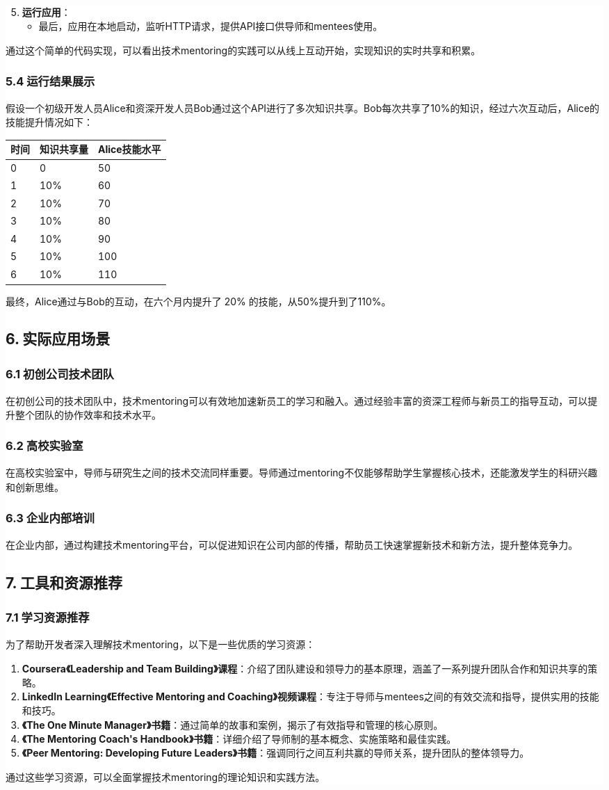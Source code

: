 5. **运行应用**：
   - 最后，应用在本地启动，监听HTTP请求，提供API接口供导师和mentees使用。

通过这个简单的代码实现，可以看出技术mentoring的实践可以从线上互动开始，实现知识的实时共享和积累。

### 5.4 运行结果展示

假设一个初级开发人员Alice和资深开发人员Bob通过这个API进行了多次知识共享。Bob每次共享了10%的知识，经过六次互动后，Alice的技能提升情况如下：

| 时间 | 知识共享量 | Alice技能水平 |
| ---- | ---------- | -------------- |
| 0    | 0          | 50             |
| 1    | 10%        | 60             |
| 2    | 10%        | 70             |
| 3    | 10%        | 80             |
| 4    | 10%        | 90             |
| 5    | 10%        | 100            |
| 6    | 10%        | 110            |

最终，Alice通过与Bob的互动，在六个月内提升了 $20\%$ 的技能，从50%提升到了110%。

## 6. 实际应用场景

### 6.1 初创公司技术团队

在初创公司的技术团队中，技术mentoring可以有效地加速新员工的学习和融入。通过经验丰富的资深工程师与新员工的指导互动，可以提升整个团队的协作效率和技术水平。

### 6.2 高校实验室

在高校实验室中，导师与研究生之间的技术交流同样重要。导师通过mentoring不仅能够帮助学生掌握核心技术，还能激发学生的科研兴趣和创新思维。

### 6.3 企业内部培训

在企业内部，通过构建技术mentoring平台，可以促进知识在公司内部的传播，帮助员工快速掌握新技术和新方法，提升整体竞争力。

## 7. 工具和资源推荐

### 7.1 学习资源推荐

为了帮助开发者深入理解技术mentoring，以下是一些优质的学习资源：

1. **Coursera《Leadership and Team Building》课程**：介绍了团队建设和领导力的基本原理，涵盖了一系列提升团队合作和知识共享的策略。
2. **LinkedIn Learning《Effective Mentoring and Coaching》视频课程**：专注于导师与mentees之间的有效交流和指导，提供实用的技能和技巧。
3. **《The One Minute Manager》书籍**：通过简单的故事和案例，揭示了有效指导和管理的核心原则。
4. **《The Mentoring Coach's Handbook》书籍**：详细介绍了导师制的基本概念、实施策略和最佳实践。
5. **《Peer Mentoring: Developing Future Leaders》书籍**：强调同行之间互利共赢的导师关系，提升团队的整体领导力。

通过这些学习资源，可以全面掌握技术mentoring的理论知识和实践方法。
